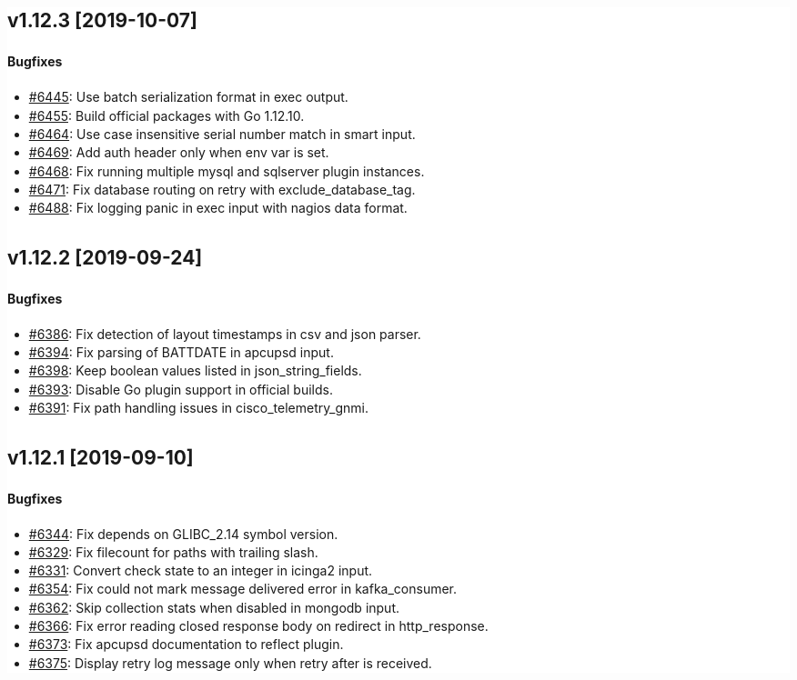 ## v1.12.3 [2019-10-07]

#### Bugfixes

- [#6445](https://github.com/bfg-finsa/telegraf/issues/6445): Use batch serialization format in exec output.
- [#6455](https://github.com/bfg-finsa/telegraf/issues/6455): Build official packages with Go 1.12.10.
- [#6464](https://github.com/bfg-finsa/telegraf/pull/6464): Use case insensitive serial number match in smart input.
- [#6469](https://github.com/bfg-finsa/telegraf/pull/6469): Add auth header only when env var is set.
- [#6468](https://github.com/bfg-finsa/telegraf/pull/6468): Fix running multiple mysql and sqlserver plugin instances.
- [#6471](https://github.com/bfg-finsa/telegraf/issues/6471): Fix database routing on retry with exclude_database_tag.
- [#6488](https://github.com/bfg-finsa/telegraf/issues/6488): Fix logging panic in exec input with nagios data format.

## v1.12.2 [2019-09-24]

#### Bugfixes

- [#6386](https://github.com/bfg-finsa/telegraf/issues/6386): Fix detection of layout timestamps in csv and json parser.
- [#6394](https://github.com/bfg-finsa/telegraf/issues/6394): Fix parsing of BATTDATE in apcupsd input.
- [#6398](https://github.com/bfg-finsa/telegraf/issues/6398): Keep boolean values listed in json_string_fields.
- [#6393](https://github.com/bfg-finsa/telegraf/issues/6393): Disable Go plugin support in official builds.
- [#6391](https://github.com/bfg-finsa/telegraf/issues/6391): Fix path handling issues in cisco_telemetry_gnmi.

## v1.12.1 [2019-09-10]

#### Bugfixes

- [#6344](https://github.com/bfg-finsa/telegraf/issues/6344): Fix depends on GLIBC_2.14 symbol version.
- [#6329](https://github.com/bfg-finsa/telegraf/issues/6329): Fix filecount for paths with trailing slash.
- [#6331](https://github.com/bfg-finsa/telegraf/issues/6331): Convert check state to an integer in icinga2 input.
- [#6354](https://github.com/bfg-finsa/telegraf/issues/6354): Fix could not mark message delivered error in kafka_consumer.
- [#6362](https://github.com/bfg-finsa/telegraf/issues/6362): Skip collection stats when disabled in mongodb input.
- [#6366](https://github.com/bfg-finsa/telegraf/issues/6366): Fix error reading closed response body on redirect in http_response.
- [#6373](https://github.com/bfg-finsa/telegraf/issues/6373): Fix apcupsd documentation to reflect plugin.
- [#6375](https://github.com/bfg-finsa/telegraf/issues/6375): Display retry log message only when retry after is received.

